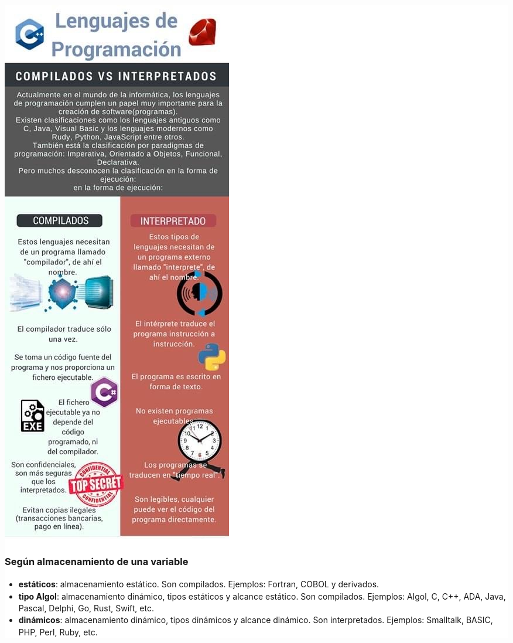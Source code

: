 ![Compilado vs Interpretado](img/compilado-vs-interpretado.JPG)

### Según almacenamiento de una variable

* **estáticos**: almacenamiento estático. Son compilados.  Ejemplos: Fortran, COBOL y derivados.
* **tipo Algol**: almacenamiento dinámico, tipos estáticos y alcance estático. Son compilados. Ejemplos: Algol, C, C++, ADA, Java, Pascal, Delphi, Go, Rust, Swift, etc.
* **dinámicos**: almacenamiento dinámico, tipos dinámicos y alcance dinámico. Son interpretados. Ejemplos: Smalltalk, BASIC, PHP, Perl, Ruby, etc.
